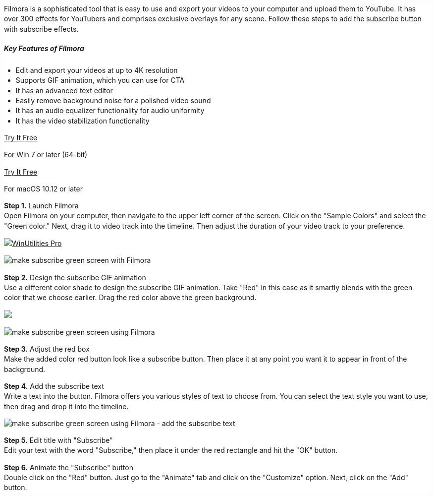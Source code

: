 Filmora is a sophisticated tool that is easy to use and export your videos to your computer and upload them to YouTube. It has over 300 effects for YouTubers and comprises exclusive overlays for any scene. Follow these steps to add the subscribe button with subscribe effects.

##### Key Features of Filmora

* Edit and export your videos at up to 4K resolution
* Supports GIF animation, which you can use for CTA
* It has an advanced text editor
* Easily remove background noise for a polished video sound
* It has an audio equalizer functionality for audio uniformity
* It has the video stabilization functionality

[Try It Free](https://tools.techidaily.com/wondershare/filmora/download/)

For Win 7 or later (64-bit)

[Try It Free](https://tools.techidaily.com/wondershare/filmora/download/)

For macOS 10.12 or later

**Step 1.** Launch Filmora  
Open Filmora on your computer, then navigate to the upper left corner of the screen. Click on the "Sample Colors" and select the "Green color." Next, drag it to video track into the timeline. Then adjust the duration of your video track to your preference.


<a href="https://secure.2checkout.com/order/checkout.php?PRODS=4665597&QTY=1&AFFILIATE=108875&CART=1"><img src="https://www.pcclean.io/wp-content/uploads/2018/03/winutilities-box-130521.png" border="0">WinUtilities Pro</a>

![make subscribe green screen with Filmora](https://images.wondershare.com/filmora/article-images/2021/subscribe-green-screen-7.png)

**Step 2.** Design the subscribe GIF animation  
Use a different color shade to design the subscribe GIF animation. Take "Red" in this case as it smartly blends with the green color that we choose earlier. Drag the red color above the green background.


<a href="https://shop.systoolsgroup.com/affiliate.php?ACCOUNT=SYSTOOBY&AFFILIATE=108875&PATH=https%3A%2F%2Fwww.systoolsgroup.com%3FAFFILIATE%3D108875%26RESOURCE%3D%2BSysTools%2BOutlook%2BRecovery"><img src="https://www.systoolsgroup.com/box/outlook-recovery.png" border="0"></a>

![make subscribe green screen using Filmora](https://images.wondershare.com/filmora/article-images/2021/subscribe-green-screen-8.png)

**Step 3.** Adjust the red box  
Make the added color red button look like a subscribe button. Then place it at any point you want it to appear in front of the background.

**Step 4.** Add the subscribe text  
Write a text into the button. Filmora offers you various styles of text to choose from. You can select the text style you want to use, then drag and drop it into the timeline.

![make subscribe green screen using Filmora - add the subscribe text](https://images.wondershare.com/filmora/article-images/2021/subscribe-green-screen-9.png)

**Step 5.** Edit title with "Subscribe"  
Edit your text with the word "Subscribe," then place it under the red rectangle and hit the "OK" button.

**Step 6.** Animate the "Subscribe" button  
Double click on the "Red" button. Just go to the "Animate" tab and click on the "Customize" option. Next, click on the "Add" button.
